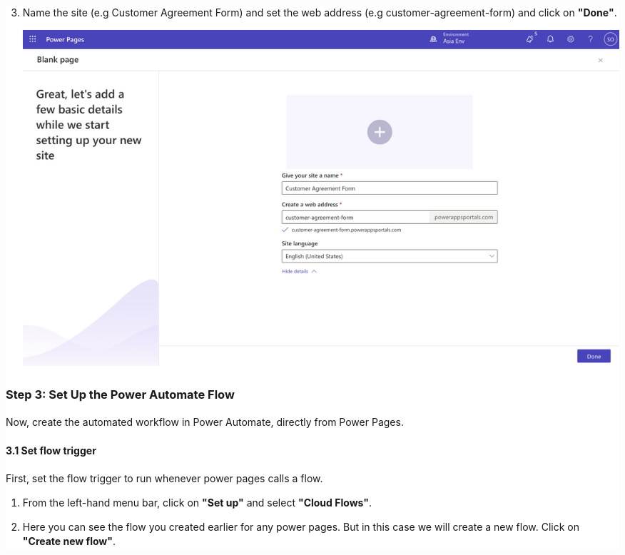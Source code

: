 
3. Name the site (e.g Customer Agreement Form) and set the web address (e.g customer-agreement-form) and click on **"Done"**.

    ![New Power Pages](/images/powerpages/name-address.png)

### Step 3: Set Up the Power Automate Flow

Now, create the automated workflow in Power Automate, directly from Power Pages.


#### 3.1 Set flow trigger

First, set the flow trigger to run whenever power pages calls a flow.

1. From the left-hand menu bar, click on **"Set up"** and select **"Cloud Flows"**.

2. Here you can see the flow you created earlier for any power pages. But in this case we will create a new flow. Click on **"Create new flow"**.
